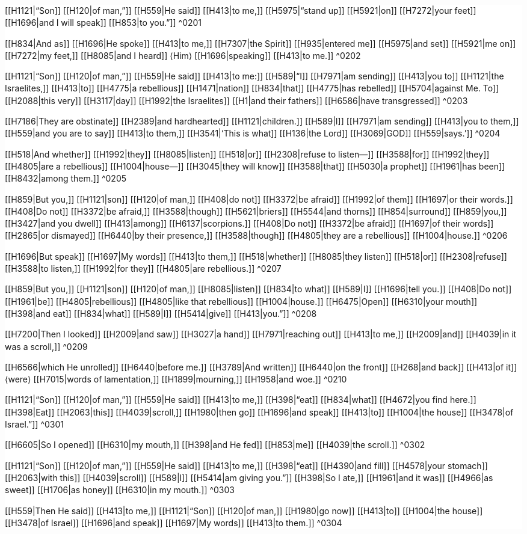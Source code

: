 [[H1121|“Son]] [[H120|of man,”]] [[H559|He said]] [[H413|to me,]] [[H5975|“stand up]] [[H5921|on]] [[H7272|your feet]] [[H1696|and I will speak]] [[H853|to you.”]] ^0201

[[H834|And as]] [[H1696|He spoke]] [[H413|to me,]] [[H7307|the Spirit]] [[H935|entered me]] [[H5975|and set]] [[H5921|me on]] [[H7272|my feet,]] [[H8085|and I heard]] ⟨Him⟩ [[H1696|speaking]] [[H413|to me.]] ^0202

[[H1121|“Son]] [[H120|of man,”]] [[H559|He said]] [[H413|to me:]] [[H589|“I]] [[H7971|am sending]] [[H413|you to]] [[H1121|the Israelites,]] [[H413|to]] [[H4775|a rebellious]] [[H1471|nation]] [[H834|that]] [[H4775|has rebelled]] [[H5704|against Me.  To]] [[H2088|this very]] [[H3117|day]] [[H1992|the Israelites]] [[H1|and their fathers]] [[H6586|have transgressed]] ^0203

[[H7186|They are obstinate]] [[H2389|and hardhearted]] [[H1121|children.]] [[H589|I]] [[H7971|am sending]] [[H413|you to them,]] [[H559|and you are to say]] [[H413|to them,]] [[H3541|‘This is what]] [[H136|the Lord]] [[H3069|GOD]] [[H559|says.’]] ^0204

[[H518|And whether]] [[H1992|they]] [[H8085|listen]] [[H518|or]] [[H2308|refuse to listen—]] [[H3588|for]] [[H1992|they]] [[H4805|are a rebellious]] [[H1004|house—]] [[H3045|they will know]] [[H3588|that]] [[H5030|a prophet]] [[H1961|has been]] [[H8432|among them.]] ^0205

[[H859|But you,]] [[H1121|son]] [[H120|of man,]] [[H408|do not]] [[H3372|be afraid]] [[H1992|of them]] [[H1697|or their words.]] [[H408|Do not]] [[H3372|be afraid,]] [[H3588|though]] [[H5621|briers]] [[H5544|and thorns]] [[H854|surround]] [[H859|you,]] [[H3427|and you dwell]] [[H413|among]] [[H6137|scorpions.]] [[H408|Do not]] [[H3372|be afraid]] [[H1697|of their words]] [[H2865|or dismayed]] [[H6440|by their presence,]] [[H3588|though]] [[H4805|they are a rebellious]] [[H1004|house.]] ^0206

[[H1696|But speak]] [[H1697|My words]] [[H413|to them,]] [[H518|whether]] [[H8085|they listen]] [[H518|or]] [[H2308|refuse]] [[H3588|to listen,]] [[H1992|for they]] [[H4805|are rebellious.]] ^0207

[[H859|But you,]] [[H1121|son]] [[H120|of man,]] [[H8085|listen]] [[H834|to what]] [[H589|I]] [[H1696|tell you.]] [[H408|Do not]] [[H1961|be]] [[H4805|rebellious]] [[H4805|like that rebellious]] [[H1004|house.]] [[H6475|Open]] [[H6310|your mouth]] [[H398|and eat]] [[H834|what]] [[H589|I]] [[H5414|give]] [[H413|you.”]] ^0208

[[H7200|Then I looked]] [[H2009|and saw]] [[H3027|a hand]] [[H7971|reaching out]] [[H413|to me,]] [[H2009|and]] [[H4039|in it  was a scroll,]] ^0209

[[H6566|which He unrolled]] [[H6440|before me.]] [[H3789|And written]] [[H6440|on the front]] [[H268|and back]] [[H413|of it]] ⟨were⟩ [[H7015|words of lamentation,]] [[H1899|mourning,]] [[H1958|and woe.]] ^0210

[[H1121|“Son]] [[H120|of man,”]] [[H559|He said]] [[H413|to me,]] [[H398|“eat]] [[H834|what]] [[H4672|you find here.]] [[H398|Eat]] [[H2063|this]] [[H4039|scroll,]] [[H1980|then go]] [[H1696|and speak]] [[H413|to]] [[H1004|the house]] [[H3478|of Israel.”]] ^0301

[[H6605|So I opened]] [[H6310|my mouth,]] [[H398|and He fed]] [[H853|me]] [[H4039|the scroll.]] ^0302

[[H1121|“Son]] [[H120|of man,”]] [[H559|He said]] [[H413|to me,]] [[H398|“eat]] [[H4390|and fill]] [[H4578|your stomach]] [[H2063|with this]] [[H4039|scroll]] [[H589|I]] [[H5414|am giving you.”]] [[H398|So I ate,]] [[H1961|and it was]] [[H4966|as sweet]] [[H1706|as honey]] [[H6310|in my mouth.]] ^0303

[[H559|Then He said]] [[H413|to me,]] [[H1121|“Son]] [[H120|of man,]] [[H1980|go now]] [[H413|to]] [[H1004|the house]] [[H3478|of Israel]] [[H1696|and speak]] [[H1697|My words]] [[H413|to them.]] ^0304
